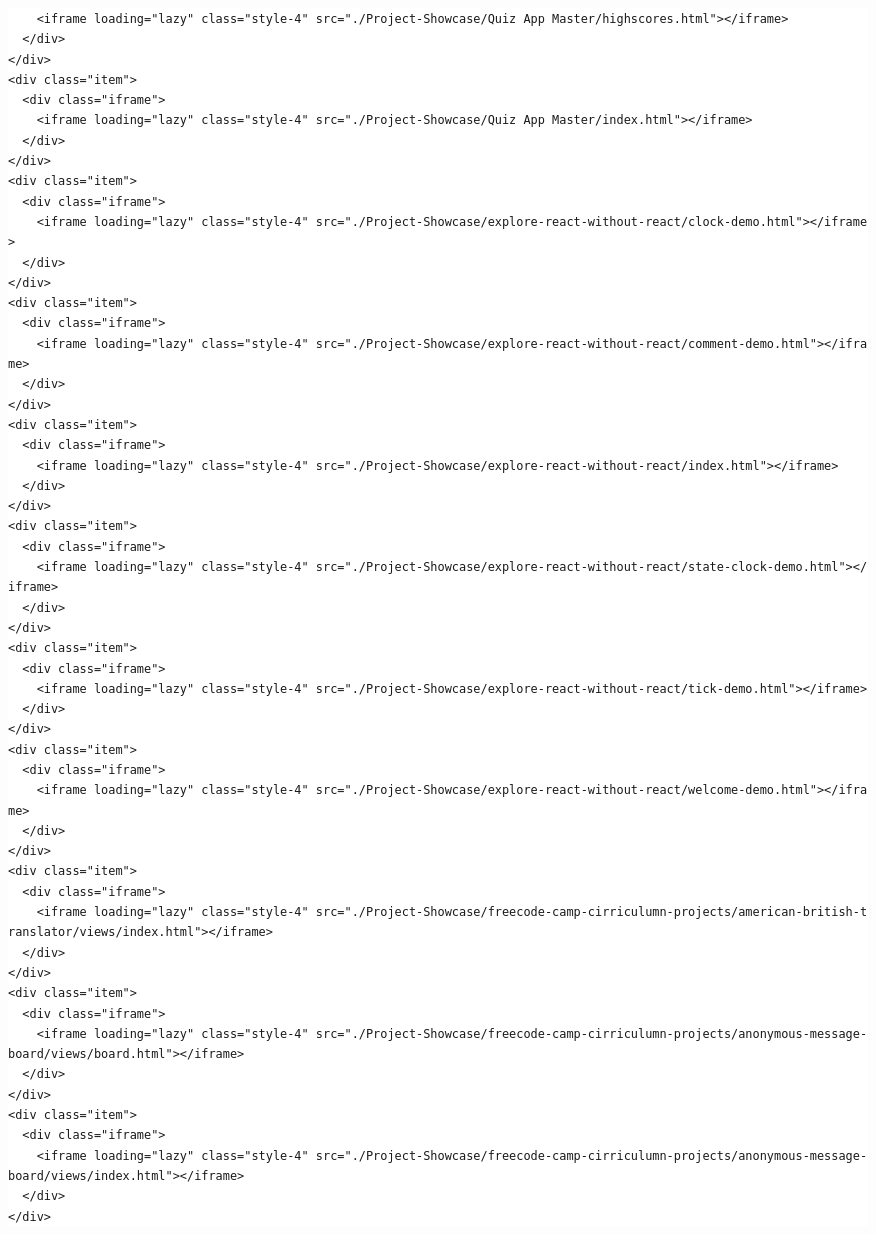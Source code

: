         <iframe loading="lazy" class="style-4" src="./Project-Showcase/Quiz App Master/highscores.html"></iframe>
      </div>
    </div>
    <div class="item">
      <div class="iframe">
        <iframe loading="lazy" class="style-4" src="./Project-Showcase/Quiz App Master/index.html"></iframe>
      </div>
    </div>
    <div class="item">
      <div class="iframe">
        <iframe loading="lazy" class="style-4" src="./Project-Showcase/explore-react-without-react/clock-demo.html"></iframe>
      </div>
    </div>
    <div class="item">
      <div class="iframe">
        <iframe loading="lazy" class="style-4" src="./Project-Showcase/explore-react-without-react/comment-demo.html"></iframe>
      </div>
    </div>
    <div class="item">
      <div class="iframe">
        <iframe loading="lazy" class="style-4" src="./Project-Showcase/explore-react-without-react/index.html"></iframe>
      </div>
    </div>
    <div class="item">
      <div class="iframe">
        <iframe loading="lazy" class="style-4" src="./Project-Showcase/explore-react-without-react/state-clock-demo.html"></iframe>
      </div>
    </div>
    <div class="item">
      <div class="iframe">
        <iframe loading="lazy" class="style-4" src="./Project-Showcase/explore-react-without-react/tick-demo.html"></iframe>
      </div>
    </div>
    <div class="item">
      <div class="iframe">
        <iframe loading="lazy" class="style-4" src="./Project-Showcase/explore-react-without-react/welcome-demo.html"></iframe>
      </div>
    </div>
    <div class="item">
      <div class="iframe">
        <iframe loading="lazy" class="style-4" src="./Project-Showcase/freecode-camp-cirriculumn-projects/american-british-translator/views/index.html"></iframe>
      </div>
    </div>
    <div class="item">
      <div class="iframe">
        <iframe loading="lazy" class="style-4" src="./Project-Showcase/freecode-camp-cirriculumn-projects/anonymous-message-board/views/board.html"></iframe>
      </div>
    </div>
    <div class="item">
      <div class="iframe">
        <iframe loading="lazy" class="style-4" src="./Project-Showcase/freecode-camp-cirriculumn-projects/anonymous-message-board/views/index.html"></iframe>
      </div>
    </div>